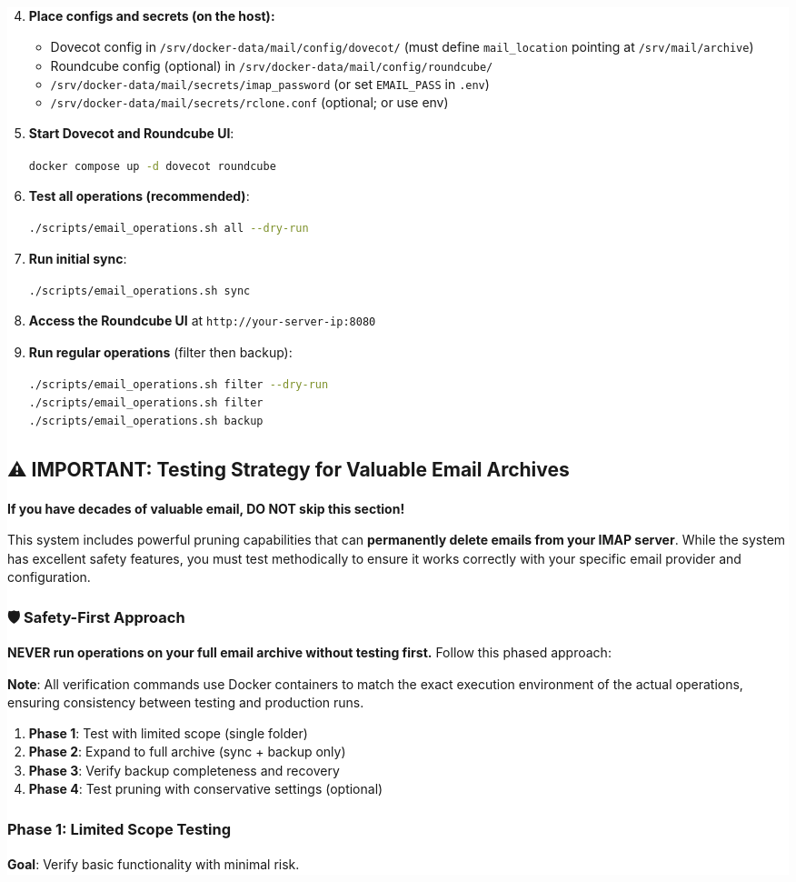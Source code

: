 4. **Place configs and secrets (on the host):**
   - Dovecot config in `/srv/docker-data/mail/config/dovecot/` (must define `mail_location` pointing at `/srv/mail/archive`)
   - Roundcube config (optional) in `/srv/docker-data/mail/config/roundcube/`
   - `/srv/docker-data/mail/secrets/imap_password` (or set `EMAIL_PASS` in `.env`)
   - `/srv/docker-data/mail/secrets/rclone.conf` (optional; or use env)

5. **Start Dovecot and Roundcube UI**:
   ```bash
   docker compose up -d dovecot roundcube
   ```

6. **Test all operations (recommended)**:
   ```bash
   ./scripts/email_operations.sh all --dry-run
   ```

7. **Run initial sync**:
   ```bash
   ./scripts/email_operations.sh sync
   ```

8. **Access the Roundcube UI** at `http://your-server-ip:8080`

9. **Run regular operations** (filter then backup):
   ```bash
   ./scripts/email_operations.sh filter --dry-run
   ./scripts/email_operations.sh filter
   ./scripts/email_operations.sh backup
   ```

## ⚠️ IMPORTANT: Testing Strategy for Valuable Email Archives

**If you have decades of valuable email, DO NOT skip this section!**

This system includes powerful pruning capabilities that can **permanently delete emails from your IMAP server**. While the system has excellent safety features, you must test methodically to ensure it works correctly with your specific email provider and configuration.

### 🛡️ Safety-First Approach

**NEVER run operations on your full email archive without testing first.** Follow this phased approach:

**Note**: All verification commands use Docker containers to match the exact execution environment of the actual operations, ensuring consistency between testing and production runs.

1. **Phase 1**: Test with limited scope (single folder)
2. **Phase 2**: Expand to full archive (sync + backup only)
3. **Phase 3**: Verify backup completeness and recovery
4. **Phase 4**: Test pruning with conservative settings (optional)

### Phase 1: Limited Scope Testing

**Goal**: Verify basic functionality with minimal risk.

